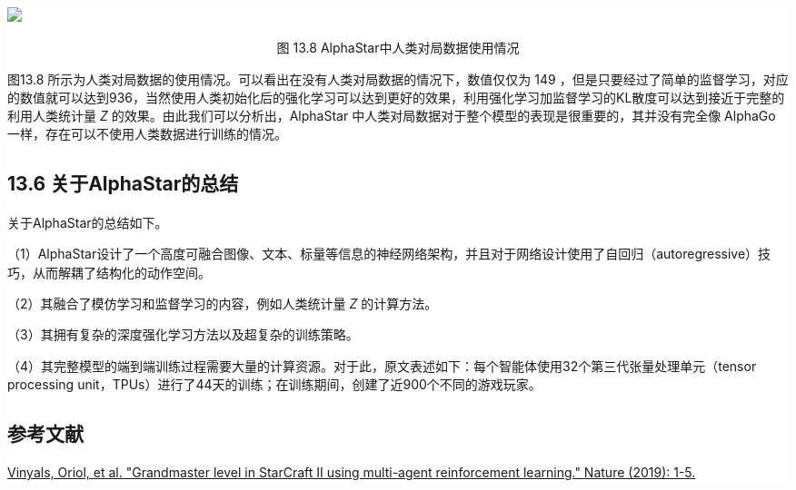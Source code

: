 ![](../img/ch13/13.8.png)
<div align=center>图 13.8 AlphaStar中人类对局数据使用情况</div>

图13.8 所示为人类对局数据的使用情况。可以看出在没有人类对局数据的情况下，数值仅仅为 149 ，但是只要经过了简单的监督学习，对应的数值就可以达到936，当然使用人类初始化后的强化学习可以达到更好的效果，利用强化学习加监督学习的KL散度可以达到接近于完整的利用人类统计量 $Z$ 的效果。由此我们可以分析出，AlphaStar 中人类对局数据对于整个模型的表现是很重要的，其并没有完全像 AlphaGo 一样，存在可以不使用人类数据进行训练的情况。

## 13.6 关于AlphaStar的总结

关于AlphaStar的总结如下。

（1）AlphaStar设计了一个高度可融合图像、文本、标量等信息的神经网络架构，并且对于网络设计使用了自回归（autoregressive）技巧，从而解耦了结构化的动作空间。

（2）其融合了模仿学习和监督学习的内容，例如人类统计量 $Z$ 的计算方法。

（3）其拥有复杂的深度强化学习方法以及超复杂的训练策略。

（4）其完整模型的端到端训练过程需要大量的计算资源。对于此，原文表述如下：每个智能体使用32个第三代张量处理单元（tensor processing unit，TPUs）进行了44天的训练；在训练期间，创建了近900个不同的游戏玩家。

##  参考文献

[Vinyals, Oriol, et al. "Grandmaster level in StarCraft II using multi-agent reinforcement learning." Nature (2019): 1-5.](https://www.nature.com/articles/s41586-019-1724-z?)
